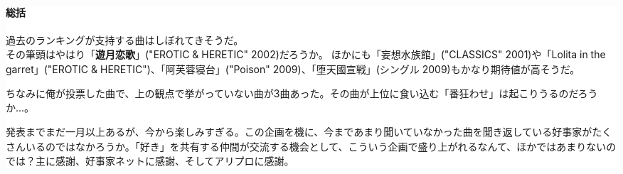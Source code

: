 #### 総括
過去のランキングが支持する曲はしぼれてきそうだ。  
その筆頭はやはり「**遊月恋歌**」("EROTIC & HERETIC" 2002)だろうか。
ほかにも「妄想水族館」("CLASSICS" 2001)や「Lolita in the garret」("EROTIC & HERETIC")、「阿芙蓉寝台」("Poison" 2009)、「堕天國宣戦」(シングル 2009)もかなり期待値が高そうだ。

ちなみに俺が投票した曲で、上の観点で挙がっていない曲が3曲あった。その曲が上位に食い込む「番狂わせ」は起こりうるのだろうか...。

発表までまだ一月以上あるが、今から楽しみすぎる。この企画を機に、今まであまり聞いていなかった曲を聞き返している好事家がたくさんいるのではなかろうか。「好き」を共有する仲間が交流する機会として、こういう企画で盛り上がれるなんて、ほかではあまりないのでは？主に感謝、好事家ネットに感謝、そしてアリプロに感謝。